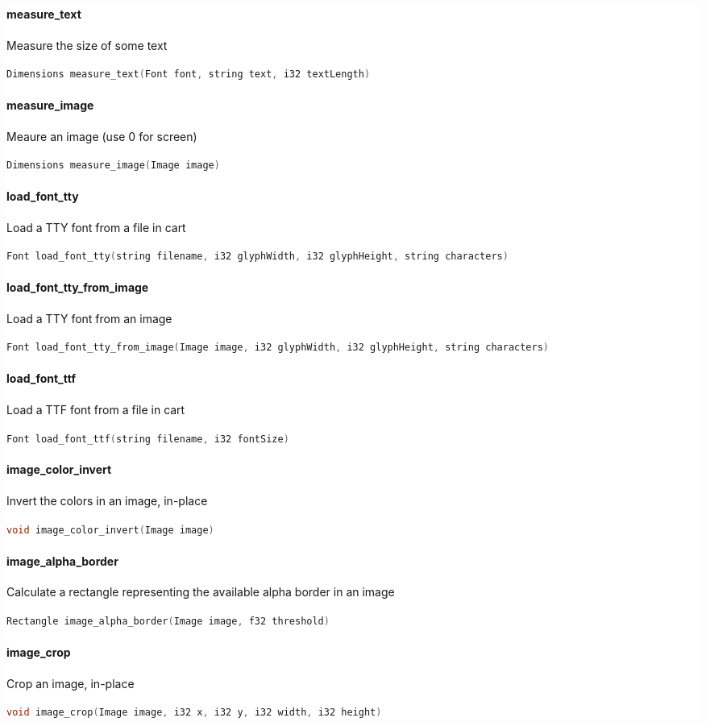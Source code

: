 #### measure_text

Measure the size of some text

```c
Dimensions measure_text(Font font, string text, i32 textLength)
```

#### measure_image

Meaure an image (use 0 for screen)

```c
Dimensions measure_image(Image image)
```

#### load_font_tty

Load a TTY font from a file in cart

```c
Font load_font_tty(string filename, i32 glyphWidth, i32 glyphHeight, string characters)
```

#### load_font_tty_from_image

Load a TTY font from an image

```c
Font load_font_tty_from_image(Image image, i32 glyphWidth, i32 glyphHeight, string characters)
```

#### load_font_ttf

Load a TTF font from a file in cart

```c
Font load_font_ttf(string filename, i32 fontSize)
```

#### image_color_invert

Invert the colors in an image, in-place

```c
void image_color_invert(Image image)
```

#### image_alpha_border

Calculate a rectangle representing the available alpha border in an image

```c
Rectangle image_alpha_border(Image image, f32 threshold)
```

#### image_crop

Crop an image, in-place

```c
void image_crop(Image image, i32 x, i32 y, i32 width, i32 height)
```
